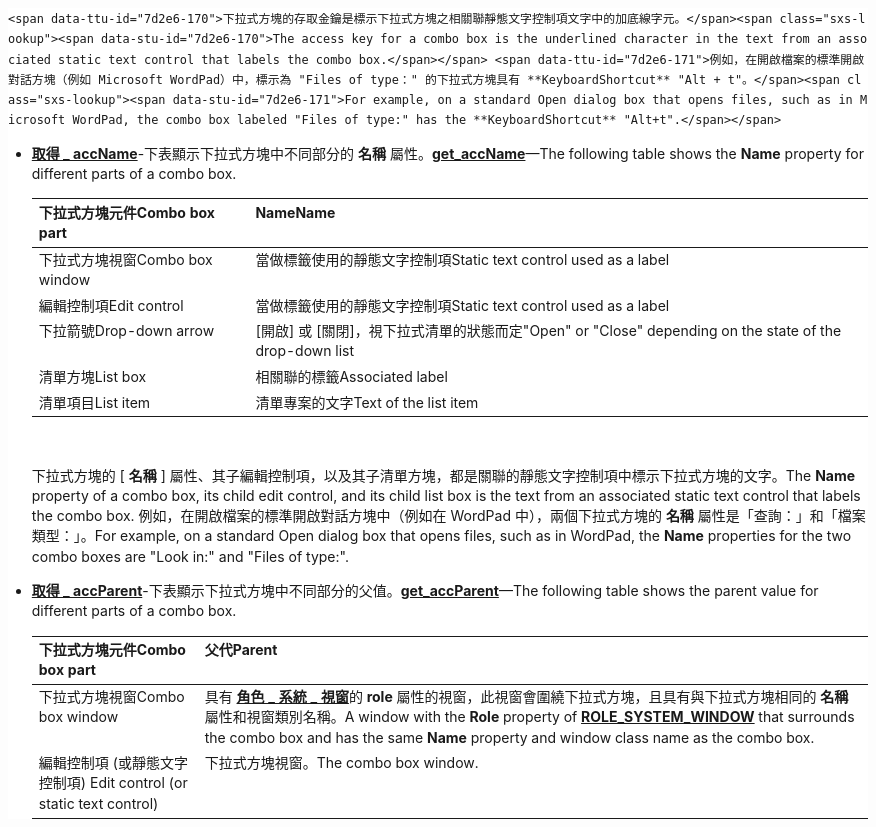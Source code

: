 
    <span data-ttu-id="7d2e6-170">下拉式方塊的存取金鑰是標示下拉式方塊之相關聯靜態文字控制項文字中的加底線字元。</span><span class="sxs-lookup"><span data-stu-id="7d2e6-170">The access key for a combo box is the underlined character in the text from an associated static text control that labels the combo box.</span></span> <span data-ttu-id="7d2e6-171">例如，在開啟檔案的標準開啟對話方塊（例如 Microsoft WordPad）中，標示為 "Files of type：" 的下拉式方塊具有 **KeyboardShortcut** "Alt + t"。</span><span class="sxs-lookup"><span data-stu-id="7d2e6-171">For example, on a standard Open dialog box that opens files, such as in Microsoft WordPad, the combo box labeled "Files of type:" has the **KeyboardShortcut** "Alt+t".</span></span>

-   <span data-ttu-id="7d2e6-172">[**取得 \_ accName**](/windows/desktop/api/Oleacc/nf-oleacc-iaccessible-get_accname)-下表顯示下拉式方塊中不同部分的 **名稱** 屬性。</span><span class="sxs-lookup"><span data-stu-id="7d2e6-172">[**get\_accName**](/windows/desktop/api/Oleacc/nf-oleacc-iaccessible-get_accname)—The following table shows the **Name** property for different parts of a combo box.</span></span> 

    | <span data-ttu-id="7d2e6-173">下拉式方塊元件</span><span class="sxs-lookup"><span data-stu-id="7d2e6-173">Combo box part</span></span>   | <span data-ttu-id="7d2e6-174">Name</span><span class="sxs-lookup"><span data-stu-id="7d2e6-174">Name</span></span>                                                           |
    |------------------|----------------------------------------------------------------|
    | <span data-ttu-id="7d2e6-175">下拉式方塊視窗</span><span class="sxs-lookup"><span data-stu-id="7d2e6-175">Combo box window</span></span> | <span data-ttu-id="7d2e6-176">當做標籤使用的靜態文字控制項</span><span class="sxs-lookup"><span data-stu-id="7d2e6-176">Static text control used as a label</span></span>                            |
    | <span data-ttu-id="7d2e6-177">編輯控制項</span><span class="sxs-lookup"><span data-stu-id="7d2e6-177">Edit control</span></span>     | <span data-ttu-id="7d2e6-178">當做標籤使用的靜態文字控制項</span><span class="sxs-lookup"><span data-stu-id="7d2e6-178">Static text control used as a label</span></span>                            |
    | <span data-ttu-id="7d2e6-179">下拉箭號</span><span class="sxs-lookup"><span data-stu-id="7d2e6-179">Drop-down arrow</span></span>  | <span data-ttu-id="7d2e6-180">[開啟] 或 [關閉]，視下拉式清單的狀態而定</span><span class="sxs-lookup"><span data-stu-id="7d2e6-180">"Open" or "Close" depending on the state of the drop-down list</span></span> |
    | <span data-ttu-id="7d2e6-181">清單方塊</span><span class="sxs-lookup"><span data-stu-id="7d2e6-181">List box</span></span>         | <span data-ttu-id="7d2e6-182">相關聯的標籤</span><span class="sxs-lookup"><span data-stu-id="7d2e6-182">Associated label</span></span>                                               |
    | <span data-ttu-id="7d2e6-183">清單項目</span><span class="sxs-lookup"><span data-stu-id="7d2e6-183">List item</span></span>        | <span data-ttu-id="7d2e6-184">清單專案的文字</span><span class="sxs-lookup"><span data-stu-id="7d2e6-184">Text of the list item</span></span>                                          |

    

     

    <span data-ttu-id="7d2e6-185">下拉式方塊的 [ **名稱** ] 屬性、其子編輯控制項，以及其子清單方塊，都是關聯的靜態文字控制項中標示下拉式方塊的文字。</span><span class="sxs-lookup"><span data-stu-id="7d2e6-185">The **Name** property of a combo box, its child edit control, and its child list box is the text from an associated static text control that labels the combo box.</span></span> <span data-ttu-id="7d2e6-186">例如，在開啟檔案的標準開啟對話方塊中（例如在 WordPad 中），兩個下拉式方塊的 **名稱** 屬性是「查詢：」和「檔案類型：」。</span><span class="sxs-lookup"><span data-stu-id="7d2e6-186">For example, on a standard Open dialog box that opens files, such as in WordPad, the **Name** properties for the two combo boxes are "Look in:" and "Files of type:".</span></span>

-   <span data-ttu-id="7d2e6-187">[**取得 \_ accParent**](/windows/desktop/api/Oleacc/nf-oleacc-iaccessible-get_accparent)-下表顯示下拉式方塊中不同部分的父值。</span><span class="sxs-lookup"><span data-stu-id="7d2e6-187">[**get\_accParent**](/windows/desktop/api/Oleacc/nf-oleacc-iaccessible-get_accparent)—The following table shows the parent value for different parts of a combo box.</span></span> 

    | <span data-ttu-id="7d2e6-188">下拉式方塊元件</span><span class="sxs-lookup"><span data-stu-id="7d2e6-188">Combo box part</span></span>                        | <span data-ttu-id="7d2e6-189">父代</span><span class="sxs-lookup"><span data-stu-id="7d2e6-189">Parent</span></span>                                                                                                                                                                                                         |
    |---------------------------------------|----------------------------------------------------------------------------------------------------------------------------------------------------------------------------------------------------------------|
    | <span data-ttu-id="7d2e6-190">下拉式方塊視窗</span><span class="sxs-lookup"><span data-stu-id="7d2e6-190">Combo box window</span></span>                      | <span data-ttu-id="7d2e6-191">具有 [**角色 \_ 系統 \_ 視窗**](object-roles.md)的 **role** 屬性的視窗，此視窗會圍繞下拉式方塊，且具有與下拉式方塊相同的 **名稱** 屬性和視窗類別名稱。</span><span class="sxs-lookup"><span data-stu-id="7d2e6-191">A window with the **Role** property of [**ROLE\_SYSTEM\_WINDOW**](object-roles.md) that surrounds the combo box and has the same **Name** property and window class name as the combo box.</span></span> |
    | <span data-ttu-id="7d2e6-192">編輯控制項 (或靜態文字控制項) </span><span class="sxs-lookup"><span data-stu-id="7d2e6-192">Edit control (or static text control)</span></span> | <span data-ttu-id="7d2e6-193">下拉式方塊視窗。</span><span class="sxs-lookup"><span data-stu-id="7d2e6-193">The combo box window.</span></span>                                                                                                                                                                                          |